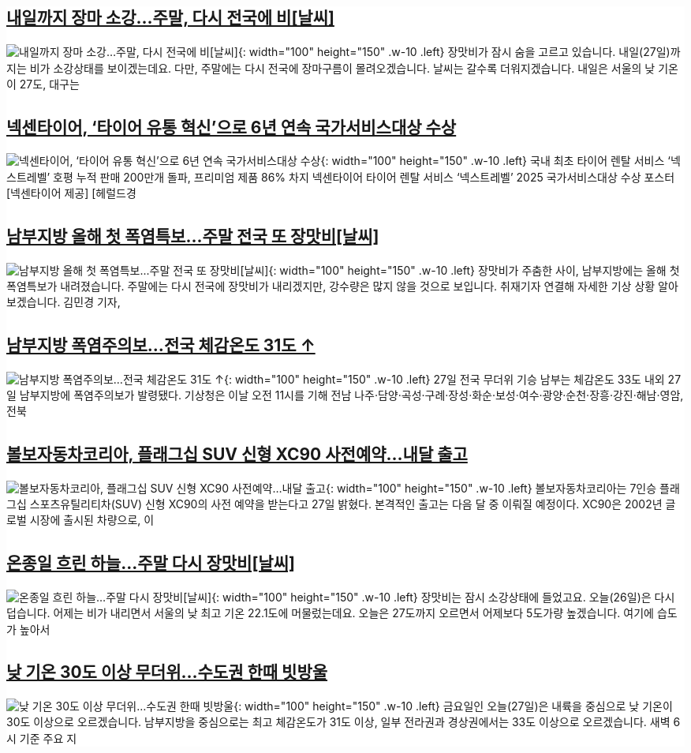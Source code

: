 ## [내일까지 장마 소강…주말, 다시 전국에 비[날씨]](https://n.news.naver.com/mnews/article/437/0000446257)

![내일까지 장마 소강…주말, 다시 전국에 비[날씨]](https://mimgnews.pstatic.net/image/origin/437/2025/06/26/446257.jpg?type=nf220_150){: width="100" height="150" .w-10 .left}
장맛비가 잠시 숨을 고르고 있습니다. 내일(27일)까지는 비가 소강상태를 보이겠는데요. 다만, 주말에는 다시 전국에 장마구름이 몰려오겠습니다. 날씨는 갈수록 더워지겠습니다. 내일은 서울의 낮 기온이 27도, 대구는

## [넥센타이어, ‘타이어 유통 혁신’으로 6년 연속 국가서비스대상 수상](https://n.news.naver.com/mnews/article/016/0002491119)

![넥센타이어, ‘타이어 유통 혁신’으로 6년 연속 국가서비스대상 수상](https://mimgnews.pstatic.net/image/origin/016/2025/06/27/2491119.jpg?type=nf220_150){: width="100" height="150" .w-10 .left}
국내 최초 타이어 렌탈 서비스 ‘넥스트레벨’ 호평 누적 판매 200만개 돌파, 프리미엄 제품 86% 차지 넥센타이어 타이어 렌탈 서비스 ‘넥스트레벨’ 2025 국가서비스대상 수상 포스터 [넥센타이어 제공] [헤럴드경

## [남부지방 올해 첫 폭염특보...주말 전국 또 장맛비[날씨]](https://n.news.naver.com/mnews/article/052/0002211506)

![남부지방 올해 첫 폭염특보...주말 전국 또 장맛비[날씨]](https://mimgnews.pstatic.net/image/origin/052/2025/06/27/2211506.jpg?type=nf220_150){: width="100" height="150" .w-10 .left}
장맛비가 주춤한 사이, 남부지방에는 올해 첫 폭염특보가 내려졌습니다. 주말에는 다시 전국에 장맛비가 내리겠지만, 강수량은 많지 않을 것으로 보입니다. 취재기자 연결해 자세한 기상 상황 알아보겠습니다. 김민경 기자,

## [남부지방 폭염주의보…전국 체감온도 31도 ↑](https://n.news.naver.com/mnews/article/629/0000402383)

![남부지방 폭염주의보…전국 체감온도 31도 ↑](https://mimgnews.pstatic.net/image/origin/629/2025/06/27/402383.jpg?type=nf220_150){: width="100" height="150" .w-10 .left}
27일 전국 무더위 기승 남부는 체감온도 33도 내외 27일 남부지방에 폭염주의보가 발령됐다. 기상청은 이날 오전 11시를 기해 전남 나주·담양·곡성·구례·장성·화순·보성·여수·광양·순천·장흥·강진·해남·영암, 전북

## [볼보자동차코리아, 플래그십 SUV 신형 XC90 사전예약…내달 출고](https://n.news.naver.com/mnews/article/001/0015473936)

![볼보자동차코리아, 플래그십 SUV 신형 XC90 사전예약…내달 출고](https://mimgnews.pstatic.net/image/origin/001/2025/06/27/15473936.jpg?type=nf220_150){: width="100" height="150" .w-10 .left}
볼보자동차코리아는 7인승 플래그십 스포츠유틸리티차(SUV) 신형 XC90의 사전 예약을 받는다고 27일 밝혔다. 본격적인 출고는 다음 달 중 이뤄질 예정이다. XC90은 2002년 글로벌 시장에 출시된 차량으로, 이

## [온종일 흐린 하늘…주말 다시 장맛비[날씨]](https://n.news.naver.com/mnews/article/055/0001269973)

![온종일 흐린 하늘…주말 다시 장맛비[날씨]](https://mimgnews.pstatic.net/image/origin/055/2025/06/26/1269973.jpg?type=nf220_150){: width="100" height="150" .w-10 .left}
장맛비는 잠시 소강상태에 들었고요. 오늘(26일)은 다시 덥습니다. 어제는 비가 내리면서 서울의 낮 최고 기온 22.1도에 머물렀는데요. 오늘은 27도까지 오르면서 어제보다 5도가량 높겠습니다. 여기에 습도가 높아서

## [낮 기온 30도 이상 무더위…수도권 한때 빗방울](https://n.news.naver.com/mnews/article/437/0000446269)

![낮 기온 30도 이상 무더위…수도권 한때 빗방울](https://mimgnews.pstatic.net/image/origin/437/2025/06/27/446269.jpg?type=nf220_150){: width="100" height="150" .w-10 .left}
금요일인 오늘(27일)은 내륙을 중심으로 낮 기온이 30도 이상으로 오르겠습니다. 남부지방을 중심으로는 최고 체감온도가 31도 이상, 일부 전라권과 경상권에서는 33도 이상으로 오르겠습니다. 새벽 6시 기준 주요 지
